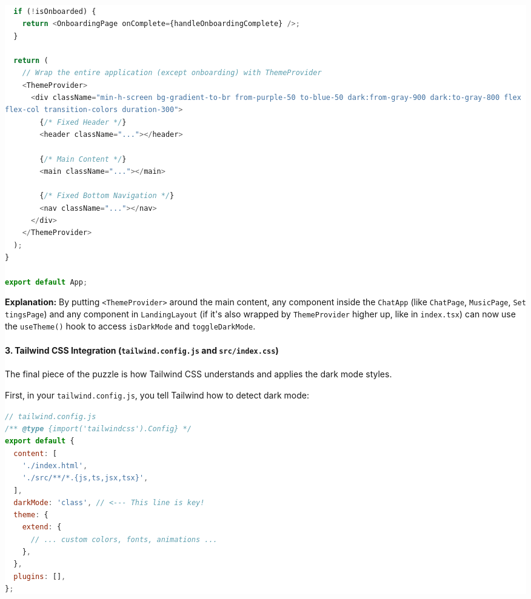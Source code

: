 ```typescript
  if (!isOnboarded) {
    return <OnboardingPage onComplete={handleOnboardingComplete} />;
  }

  return (
    // Wrap the entire application (except onboarding) with ThemeProvider
    <ThemeProvider>
      <div className="min-h-screen bg-gradient-to-br from-purple-50 to-blue-50 dark:from-gray-900 dark:to-gray-800 flex flex-col transition-colors duration-300">
        {/* Fixed Header */}
        <header className="..."></header>

        {/* Main Content */}
        <main className="..."></main>

        {/* Fixed Bottom Navigation */}
        <nav className="..."></nav>
      </div>
    </ThemeProvider>
  );
}

export default App;
```

**Explanation:**
By putting `<ThemeProvider>` around the main content, any component inside the `ChatApp` (like `ChatPage`, `MusicPage`, `SettingsPage`) and any component in `LandingLayout` (if it's also wrapped by `ThemeProvider` higher up, like in `index.tsx`) can now use the `useTheme()` hook to access `isDarkMode` and `toggleDarkMode`.

#### 3. Tailwind CSS Integration (`tailwind.config.js` and `src/index.css`)

The final piece of the puzzle is how Tailwind CSS understands and applies the dark mode styles.

First, in your `tailwind.config.js`, you tell Tailwind how to detect dark mode:

```javascript
// tailwind.config.js
/** @type {import('tailwindcss').Config} */
export default {
  content: [
    './index.html',
    './src/**/*.{js,ts,jsx,tsx}',
  ],
  darkMode: 'class', // <--- This line is key!
  theme: {
    extend: {
      // ... custom colors, fonts, animations ...
    },
  },
  plugins: [],
};
```
